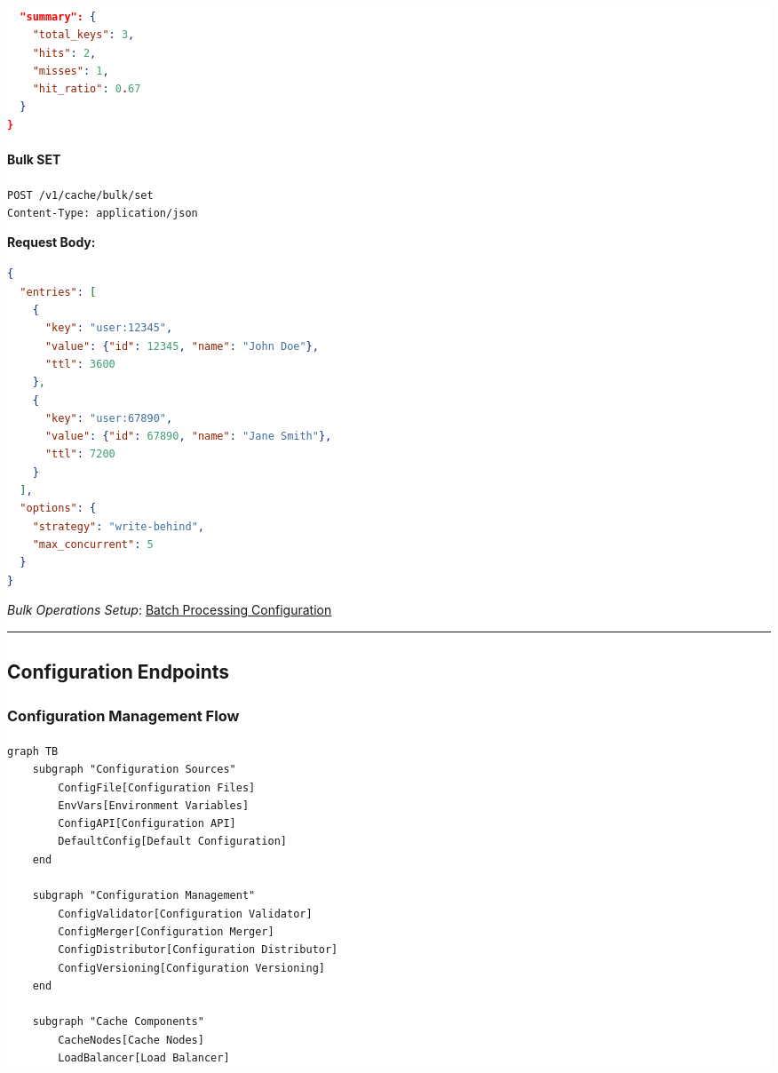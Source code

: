 ```json
  "summary": {
    "total_keys": 3,
    "hits": 2,
    "misses": 1,
    "hit_ratio": 0.67
  }
}
```

#### Bulk SET

```http
POST /v1/cache/bulk/set
Content-Type: application/json
```

**Request Body:**
```json
{
  "entries": [
    {
      "key": "user:12345",
      "value": {"id": 12345, "name": "John Doe"},
      "ttl": 3600
    },
    {
      "key": "user:67890", 
      "value": {"id": 67890, "name": "Jane Smith"},
      "ttl": 7200
    }
  ],
  "options": {
    "strategy": "write-behind",
    "max_concurrent": 5
  }
}
```

*Bulk Operations Setup*: [Batch Processing Configuration](setup.md#batch-processing)

---

## Configuration Endpoints

### Configuration Management Flow

```mermaid
graph TB
    subgraph "Configuration Sources"
        ConfigFile[Configuration Files]
        EnvVars[Environment Variables]
        ConfigAPI[Configuration API]
        DefaultConfig[Default Configuration]
    end
    
    subgraph "Configuration Management"
        ConfigValidator[Configuration Validator]
        ConfigMerger[Configuration Merger]
        ConfigDistributor[Configuration Distributor]
        ConfigVersioning[Configuration Versioning]
    end
    
    subgraph "Cache Components"
        CacheNodes[Cache Nodes]
        LoadBalancer[Load Balancer]
```